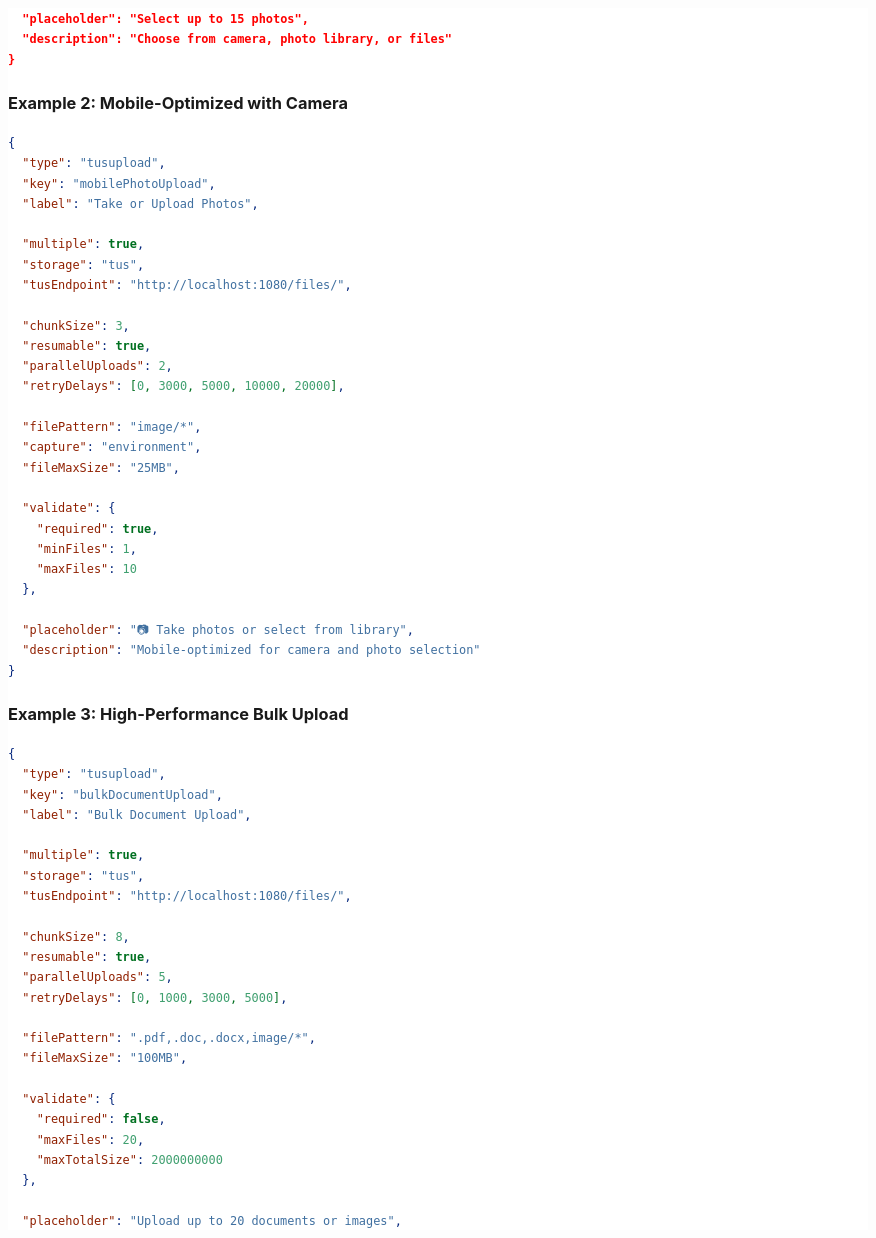 ```json
  "placeholder": "Select up to 15 photos",
  "description": "Choose from camera, photo library, or files"
}
```

### Example 2: Mobile-Optimized with Camera

```json
{
  "type": "tusupload",
  "key": "mobilePhotoUpload",
  "label": "Take or Upload Photos",

  "multiple": true,
  "storage": "tus",
  "tusEndpoint": "http://localhost:1080/files/",

  "chunkSize": 3,
  "resumable": true,
  "parallelUploads": 2,
  "retryDelays": [0, 3000, 5000, 10000, 20000],

  "filePattern": "image/*",
  "capture": "environment",
  "fileMaxSize": "25MB",

  "validate": {
    "required": true,
    "minFiles": 1,
    "maxFiles": 10
  },

  "placeholder": "📷 Take photos or select from library",
  "description": "Mobile-optimized for camera and photo selection"
}
```

### Example 3: High-Performance Bulk Upload

```json
{
  "type": "tusupload",
  "key": "bulkDocumentUpload",
  "label": "Bulk Document Upload",

  "multiple": true,
  "storage": "tus",
  "tusEndpoint": "http://localhost:1080/files/",

  "chunkSize": 8,
  "resumable": true,
  "parallelUploads": 5,
  "retryDelays": [0, 1000, 3000, 5000],

  "filePattern": ".pdf,.doc,.docx,image/*",
  "fileMaxSize": "100MB",

  "validate": {
    "required": false,
    "maxFiles": 20,
    "maxTotalSize": 2000000000
  },

  "placeholder": "Upload up to 20 documents or images",
```